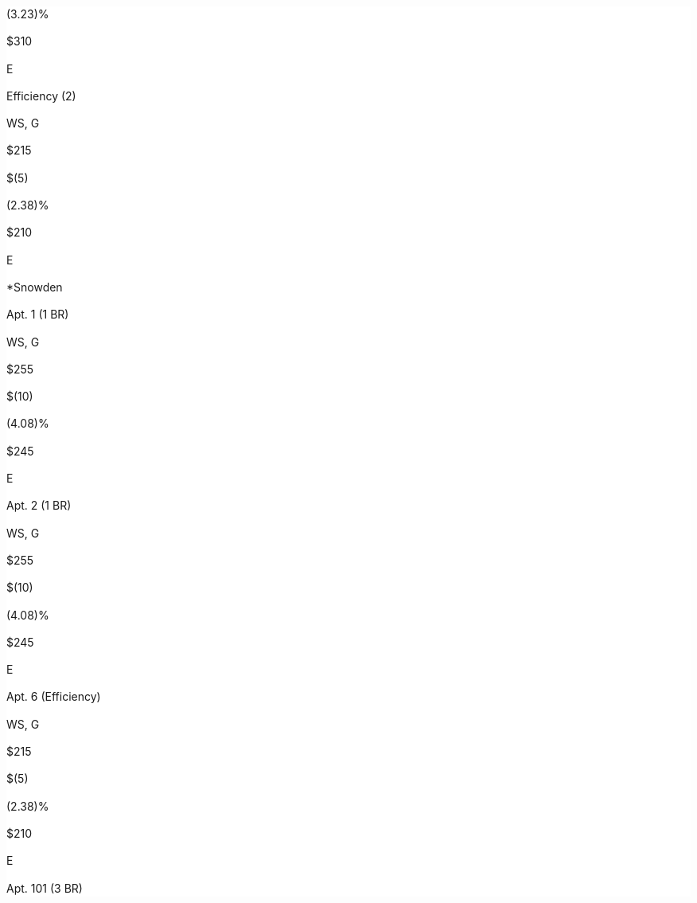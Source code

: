 (3.23)%

$310

E

Efficiency (2)

WS, G

$215

$(5)

(2.38)%

$210

E

\*Snowden

Apt. 1 (1 BR)

WS, G

$255

$(10)

(4.08)%

$245

E

Apt. 2 (1 BR)

WS, G

$255

$(10)

(4.08)%

$245

E

Apt. 6 (Efficiency)

WS, G

$215

$(5)

(2.38)%

$210

E

Apt. 101 (3 BR)
